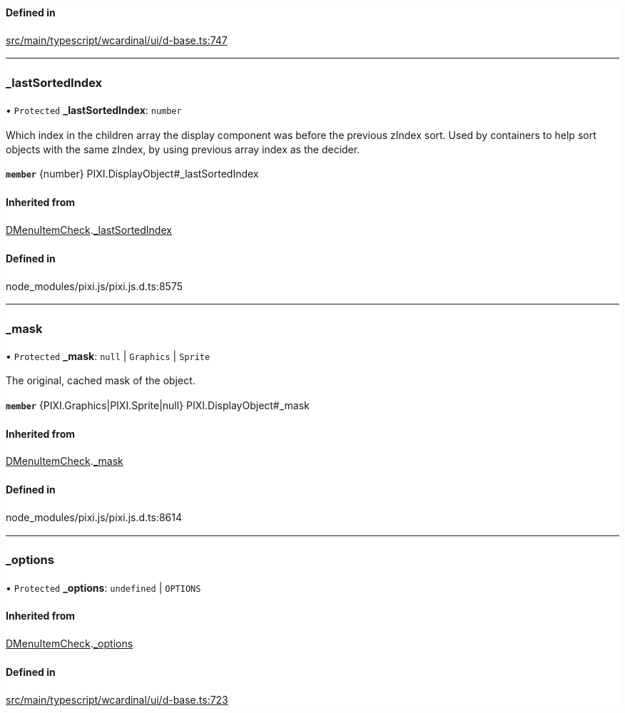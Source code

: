 #### Defined in

[src/main/typescript/wcardinal/ui/d-base.ts:747](https://github.com/winter-cardinal/winter-cardinal-ui/blob/v0.154.0/src/main/typescript/wcardinal/ui/d-base.ts#L747)

___

### \_lastSortedIndex

• `Protected` **\_lastSortedIndex**: `number`

Which index in the children array the display component was before the previous zIndex sort.
Used by containers to help sort objects with the same zIndex, by using previous array index as the decider.

**`member`** {number} PIXI.DisplayObject#_lastSortedIndex

#### Inherited from

[DMenuItemCheck](DMenuItemCheck.md).[_lastSortedIndex](DMenuItemCheck.md#_lastsortedindex)

#### Defined in

node_modules/pixi.js/pixi.js.d.ts:8575

___

### \_mask

• `Protected` **\_mask**: ``null`` \| `Graphics` \| `Sprite`

The original, cached mask of the object.

**`member`** {PIXI.Graphics|PIXI.Sprite|null} PIXI.DisplayObject#_mask

#### Inherited from

[DMenuItemCheck](DMenuItemCheck.md).[_mask](DMenuItemCheck.md#_mask)

#### Defined in

node_modules/pixi.js/pixi.js.d.ts:8614

___

### \_options

• `Protected` **\_options**: `undefined` \| `OPTIONS`

#### Inherited from

[DMenuItemCheck](DMenuItemCheck.md).[_options](DMenuItemCheck.md#_options)

#### Defined in

[src/main/typescript/wcardinal/ui/d-base.ts:723](https://github.com/winter-cardinal/winter-cardinal-ui/blob/v0.154.0/src/main/typescript/wcardinal/ui/d-base.ts#L723)
